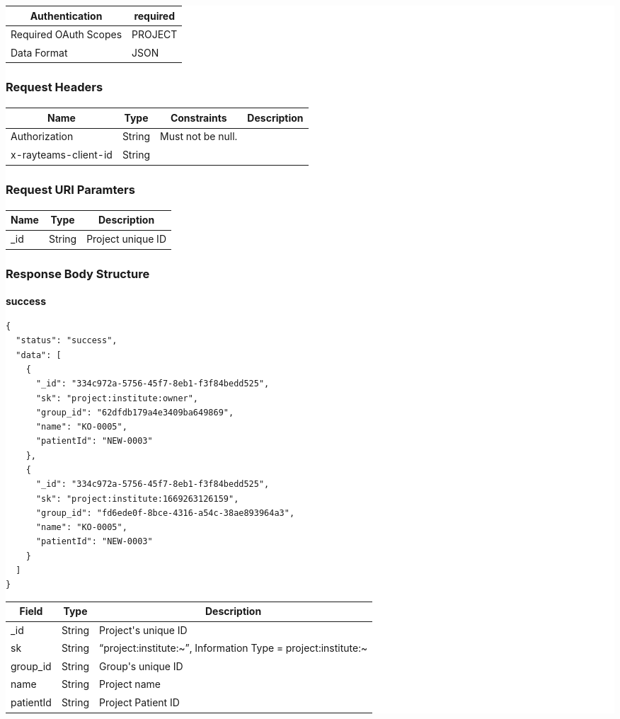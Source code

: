 | Authentication | required |
| --- | --- |
| Required OAuth Scopes | PROJECT |
| Data Format | JSON |

### Request Headers

| Name | Type | Constraints | Description |
| --- | --- | --- | --- |
| Authorization | String | Must not be null. |  |
| x-rayteams-client-id | String |  |  |

### Request URI Paramters

| Name | Type | Description |
| --- | --- | --- |
| _id | String | Project unique ID |

### Response Body Structure

**success**

```
{
  "status": "success",
  "data": [
    {
      "_id": "334c972a-5756-45f7-8eb1-f3f84bedd525",
      "sk": "project:institute:owner",
      "group_id": "62dfdb179a4e3409ba649869",
      "name": "KO-0005",
      "patientId": "NEW-0003"
    },
    {
      "_id": "334c972a-5756-45f7-8eb1-f3f84bedd525",
      "sk": "project:institute:1669263126159",
      "group_id": "fd6ede0f-8bce-4316-a54c-38ae893964a3",
      "name": "KO-0005",
      "patientId": "NEW-0003"
    }
  ]
}
```

| Field | Type | Description |
| --- | --- | --- |
| _id | String | Project's unique ID |
| sk | String | “project:institute:~”, Information Type = project:institute:~ |
| group_id | String | Group's unique ID |
| name | String | Project name |
| patientId | String | Project Patient ID |
